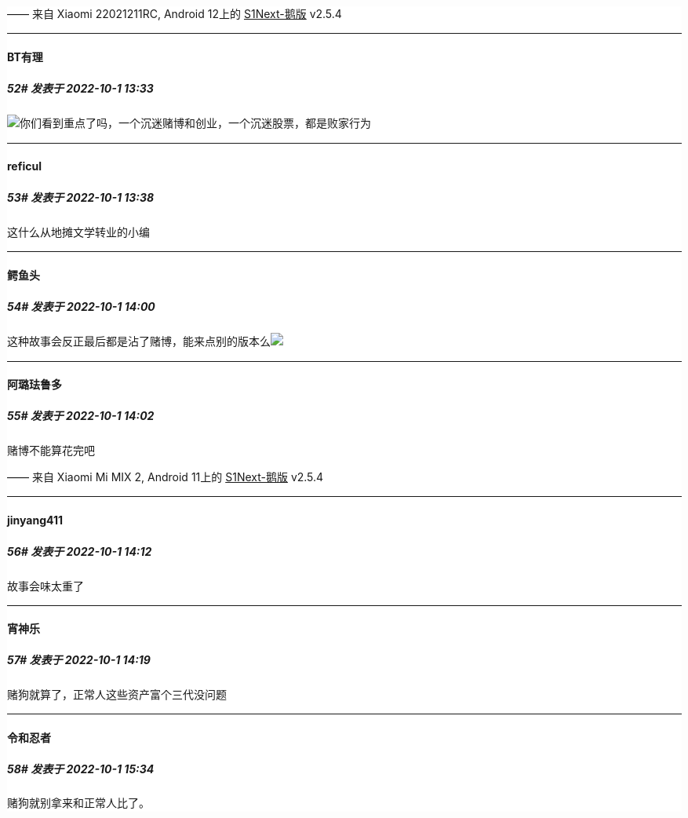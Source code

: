 —— 来自 Xiaomi 22021211RC, Android 12上的 [S1Next-鹅版](https://github.com/ykrank/S1-Next/releases) v2.5.4

*****

####  BT有理  
##### 52#       发表于 2022-10-1 13:33

<img src="https://static.saraba1st.com/image/smiley/face2017/048.png" referrerpolicy="no-referrer">你们看到重点了吗，一个沉迷赌博和创业，一个沉迷股票，都是败家行为

*****

####  reficul  
##### 53#       发表于 2022-10-1 13:38

这什么从地摊文学转业的小编

*****

####  鳄鱼头  
##### 54#       发表于 2022-10-1 14:00

这种故事会反正最后都是沾了赌博，能来点别的版本么<img src="https://static.saraba1st.com/image/smiley/face2017/002.png" referrerpolicy="no-referrer">

*****

####  阿璐珐鲁多  
##### 55#       发表于 2022-10-1 14:02

赌博不能算花完吧

—— 来自 Xiaomi Mi MIX 2, Android 11上的 [S1Next-鹅版](https://github.com/ykrank/S1-Next/releases) v2.5.4

*****

####  jinyang411  
##### 56#       发表于 2022-10-1 14:12

故事会味太重了

*****

####  宵神乐  
##### 57#       发表于 2022-10-1 14:19

赌狗就算了，正常人这些资产富个三代没问题

*****

####  令和忍者  
##### 58#       发表于 2022-10-1 15:34

赌狗就别拿来和正常人比了。
